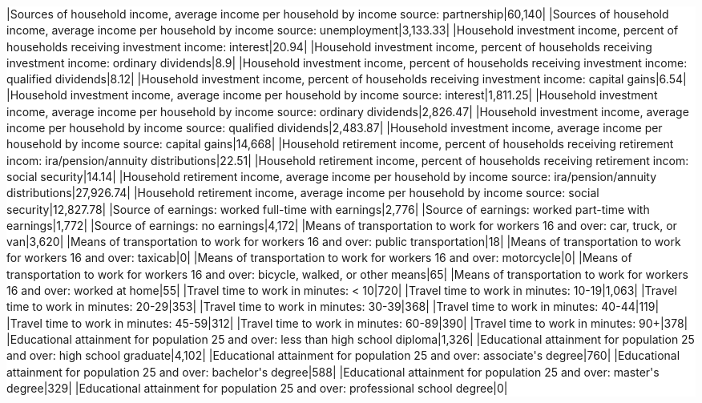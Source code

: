 |Sources of household income, average income per household by income source: partnership|60,140|
|Sources of household income, average income per household by income source: unemployment|3,133.33|
|Household investment income, percent of households receiving investment income: interest|20.94|
|Household investment income, percent of households receiving investment income: ordinary dividends|8.9|
|Household investment income, percent of households receiving investment income: qualified dividends|8.12|
|Household investment income, percent of households receiving investment income: capital gains|6.54|
|Household investment income, average income per household by income source: interest|1,811.25|
|Household investment income, average income per household by income source: ordinary dividends|2,826.47|
|Household investment income, average income per household by income source: qualified dividends|2,483.87|
|Household investment income, average income per household by income source: capital gains|14,668|
|Household retirement income, percent of households receiving retirement incom: ira/pension/annuity distributions|22.51|
|Household retirement income, percent of households receiving retirement incom: social security|14.14|
|Household retirement income, average income per household by income source: ira/pension/annuity distributions|27,926.74|
|Household retirement income, average income per household by income source: social security|12,827.78|
|Source of earnings: worked full-time with earnings|2,776|
|Source of earnings: worked part-time with earnings|1,772|
|Source of earnings: no earnings|4,172|
|Means of transportation to work for workers 16 and over: car, truck, or van|3,620|
|Means of transportation to work for workers 16 and over: public transportation|18|
|Means of transportation to work for workers 16 and over: taxicab|0|
|Means of transportation to work for workers 16 and over: motorcycle|0|
|Means of transportation to work for workers 16 and over: bicycle, walked, or other means|65|
|Means of transportation to work for workers 16 and over: worked at home|55|
|Travel time to work in minutes: < 10|720|
|Travel time to work in minutes: 10-19|1,063|
|Travel time to work in minutes: 20-29|353|
|Travel time to work in minutes: 30-39|368|
|Travel time to work in minutes: 40-44|119|
|Travel time to work in minutes: 45-59|312|
|Travel time to work in minutes: 60-89|390|
|Travel time to work in minutes: 90+|378|
|Educational attainment for population 25 and over: less than high school diploma|1,326|
|Educational attainment for population 25 and over: high school graduate|4,102|
|Educational attainment for population 25 and over: associate's degree|760|
|Educational attainment for population 25 and over: bachelor's degree|588|
|Educational attainment for population 25 and over: master's degree|329|
|Educational attainment for population 25 and over: professional school degree|0|